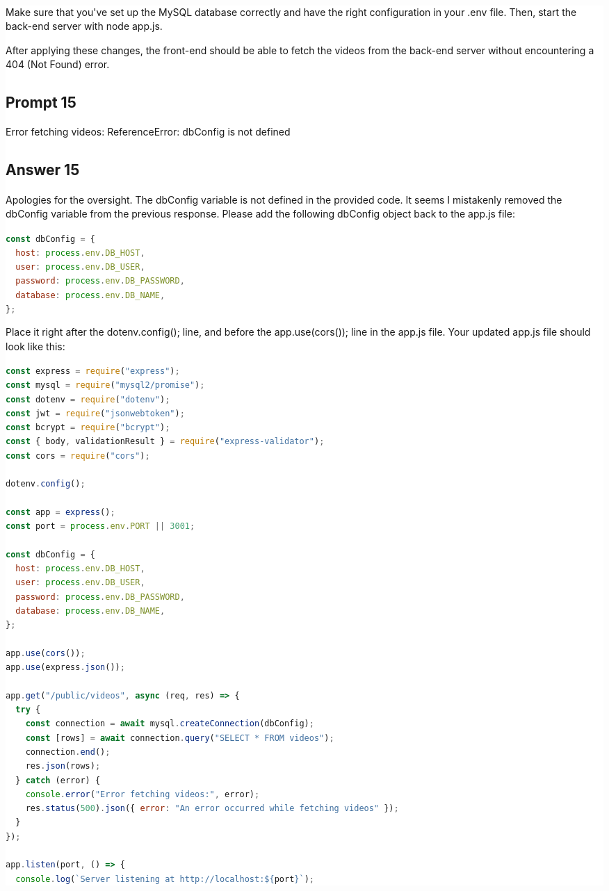 Make sure that you've set up the MySQL database correctly and have the right configuration in your .env file. Then, start the back-end server with node app.js.

After applying these changes, the front-end should be able to fetch the videos from the back-end server without encountering a 404 (Not Found) error.

## Prompt 15

Error fetching videos: ReferenceError: dbConfig is not defined

## Answer 15

Apologies for the oversight. The dbConfig variable is not defined in the provided code. It seems I mistakenly removed the dbConfig variable from the previous response. Please add the following dbConfig object back to the app.js file:

```javascript
const dbConfig = {
  host: process.env.DB_HOST,
  user: process.env.DB_USER,
  password: process.env.DB_PASSWORD,
  database: process.env.DB_NAME,
};
```

Place it right after the dotenv.config(); line, and before the app.use(cors()); line in the app.js file. Your updated app.js file should look like this:

```javascript
const express = require("express");
const mysql = require("mysql2/promise");
const dotenv = require("dotenv");
const jwt = require("jsonwebtoken");
const bcrypt = require("bcrypt");
const { body, validationResult } = require("express-validator");
const cors = require("cors");

dotenv.config();

const app = express();
const port = process.env.PORT || 3001;

const dbConfig = {
  host: process.env.DB_HOST,
  user: process.env.DB_USER,
  password: process.env.DB_PASSWORD,
  database: process.env.DB_NAME,
};

app.use(cors());
app.use(express.json());

app.get("/public/videos", async (req, res) => {
  try {
    const connection = await mysql.createConnection(dbConfig);
    const [rows] = await connection.query("SELECT * FROM videos");
    connection.end();
    res.json(rows);
  } catch (error) {
    console.error("Error fetching videos:", error);
    res.status(500).json({ error: "An error occurred while fetching videos" });
  }
});

app.listen(port, () => {
  console.log(`Server listening at http://localhost:${port}`);
```